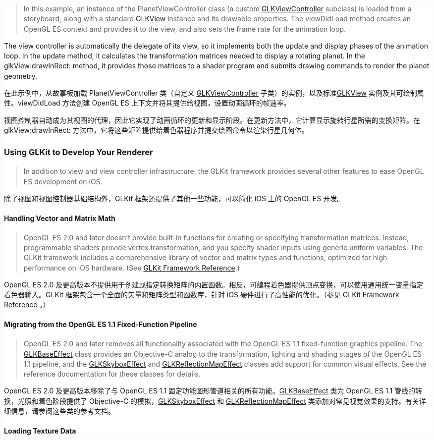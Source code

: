 > In this example, an instance of the PlanetViewController class (a custom [GLKViewController](https://developer.apple.com/documentation/glkit/glkviewcontroller) subclass) is loaded from a storyboard, along with a standard [GLKView](https://developer.apple.com/documentation/glkit/glkview) instance and its drawable properties. The viewDidLoad method creates an OpenGL ES context and provides it to the view, and also sets the frame rate for the animation loop.

The view controller is automatically the delegate of its view, so it implements both the update and display phases of the animation loop. In the update method, it calculates the transformation matrices needed to display a rotating planet. In the glkView:drawInRect: method, it provides those matrices to a shader program and submits drawing commands to render the planet geometry.

在此示例中，从故事板加载 PlanetViewController 类（自定义 [GLKViewController](https://developer.apple.com/documentation/glkit/glkviewcontroller) 子类）的实例，以及标准[GLKView](https://developer.apple.com/documentation/glkit/glkview) 实例及其可绘制属性。viewDidLoad 方法创建 OpenGL ES 上下文并将其提供给视图，设置动画循环的帧速率。

视图控制器自动成为其视图的代理，因此它实现了动画循环的更新和显示阶段。在更新方法中，它计算显示旋转行星所需的变换矩阵。在 glkView:drawInRect: 方法中，它将这些矩阵提供给着色器程序并提交绘图命令以渲染行星几何体。

### Using GLKit to Develop Your Renderer

> In addition to view and view controller infrastructure, the GLKit framework provides several other features to ease OpenGL ES development on iOS.

除了视图和视图控制器基础结构外，GLKit 框架还提供了其他一些功能，可以简化 iOS 上的 OpenGL ES 开发。

#### Handling Vector and Matrix Math

> OpenGL ES 2.0 and later doesn’t provide built-in functions for creating or specifying transformation matrices. Instead, programmable shaders provide vertex transformation, and you specify shader inputs using generic uniform variables. The GLKit framework includes a comprehensive library of vector and matrix types and functions, optimized for high performance on iOS hardware. (See [GLKit Framework Reference](https://developer.apple.com/documentation/glkit).)

OpenGL ES 2.0 及更高版本不提供用于创建或指定转换矩阵的内置函数。相反，可编程着色器提供顶点变换，可以使用通用统一变量指定着色器输入。GLKit 框架包含一个全面的矢量和矩阵类型和函数库，针对 iOS 硬件进行了高性能的优化。（参见 [GLKit Framework Reference](https://developer.apple.com/documentation/glkit) 。）

#### Migrating from the OpenGL ES 1.1 Fixed-Function Pipeline

> OpenGL ES 2.0 and later removes all functionality associated with the OpenGL ES 1.1 fixed-function graphics pipeline. The [GLKBaseEffect](https://developer.apple.com/documentation/glkit/glkbaseeffect) class provides an Objective-C analog to the transformation, lighting and shading stages of the OpenGL ES 1.1 pipeline, and the [GLKSkyboxEffect](https://developer.apple.com/documentation/glkit/glkskyboxeffect) and [GLKReflectionMapEffect](https://developer.apple.com/documentation/glkit/glkreflectionmapeffect) classes add support for common visual effects. See the reference documentation for these classes for details.

OpenGL ES 2.0 及更高版本移除了与 OpenGL ES 1.1 固定功能图形管道相关的所有功能。[GLKBaseEffect](https://developer.apple.com/documentation/glkit/glkbaseeffect) 类为 OpenGL ES 1.1 管线的转换，光照和着色阶段提供了 Objective-C 的模拟，[GLKSkyboxEffect](https://developer.apple.com/documentation/glkit/glkskyboxeffect) 和 [GLKReflectionMapEffect](https://developer.apple.com/documentation/glkit/glkreflectionmapeffect) 类添加对常见视觉效果的支持。有关详细信息，请参阅这些类的参考文档。

#### Loading Texture Data
